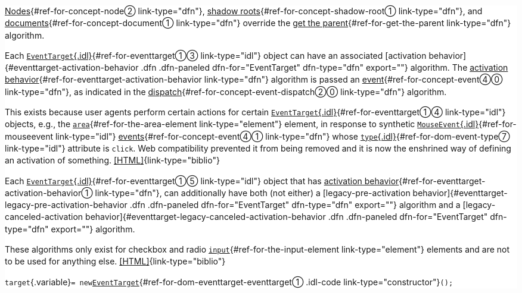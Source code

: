 [Nodes](#concept-node){#ref-for-concept-node② link-type="dfn"}, [shadow
roots](#concept-shadow-root){#ref-for-concept-shadow-root①
link-type="dfn"}, and
[documents](#concept-document){#ref-for-concept-document①
link-type="dfn"} override the [get the
parent](#get-the-parent){#ref-for-get-the-parent link-type="dfn"}
algorithm.

Each [`EventTarget`{.idl}](#eventtarget){#ref-for-eventtarget①③
link-type="idl"} object can have an associated [activation
behavior]{#eventtarget-activation-behavior .dfn .dfn-paneled
dfn-for="EventTarget" dfn-type="dfn" export=""} algorithm. The
[activation
behavior](#eventtarget-activation-behavior){#ref-for-eventtarget-activation-behavior
link-type="dfn"} algorithm is passed an
[event](#concept-event){#ref-for-concept-event④⓪ link-type="dfn"}, as
indicated in the
[dispatch](#concept-event-dispatch){#ref-for-concept-event-dispatch②⓪
link-type="dfn"} algorithm.

This exists because user agents perform certain actions for certain
[`EventTarget`{.idl}](#eventtarget){#ref-for-eventtarget①④
link-type="idl"} objects, e.g., the
[`area`](https://html.spec.whatwg.org/multipage/image-maps.html#the-area-element){#ref-for-the-area-element
link-type="element"} element, in response to synthetic
[`MouseEvent`{.idl}](https://w3c.github.io/uievents/#mouseevent){#ref-for-mouseevent
link-type="idl"} [events](#concept-event){#ref-for-concept-event④①
link-type="dfn"} whose
[`type`{.idl}](#dom-event-type){#ref-for-dom-event-type⑦
link-type="idl"} attribute is `click`. Web compatibility prevented it
from being removed and it is now the enshrined way of defining an
activation of something.
[\[HTML\]](#biblio-html "HTML Standard"){link-type="biblio"}

Each [`EventTarget`{.idl}](#eventtarget){#ref-for-eventtarget①⑤
link-type="idl"} object that has [activation
behavior](#eventtarget-activation-behavior){#ref-for-eventtarget-activation-behavior①
link-type="dfn"}, can additionally have both (not either) a
[legacy-pre-activation
behavior]{#eventtarget-legacy-pre-activation-behavior .dfn .dfn-paneled
dfn-for="EventTarget" dfn-type="dfn" export=""} algorithm and a
[legacy-canceled-activation
behavior]{#eventtarget-legacy-canceled-activation-behavior .dfn
.dfn-paneled dfn-for="EventTarget" dfn-type="dfn" export=""} algorithm.

These algorithms only exist for checkbox and radio
[`input`](https://html.spec.whatwg.org/multipage/input.html#the-input-element){#ref-for-the-input-element
link-type="element"} elements and are not to be used for anything else.
[\[HTML\]](#biblio-html "HTML Standard"){link-type="biblio"}

`target`{.variable}` = new `[`EventTarget`](#dom-eventtarget-eventtarget){#ref-for-dom-eventtarget-eventtarget① .idl-code link-type="constructor"}`();`
